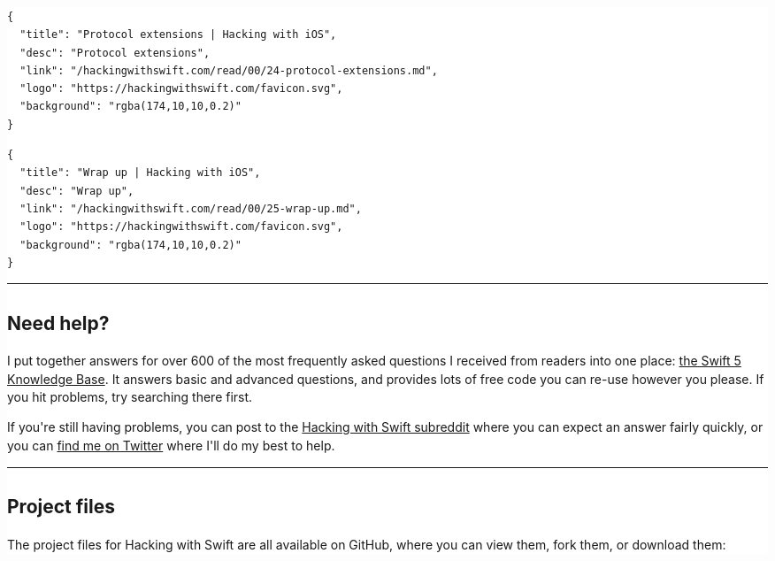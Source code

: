 ```component VPCard
{
  "title": "Protocol extensions | Hacking with iOS",
  "desc": "Protocol extensions",
  "link": "/hackingwithswift.com/read/00/24-protocol-extensions.md",
  "logo": "https://hackingwithswift.com/favicon.svg",
  "background": "rgba(174,10,10,0.2)"
}
```

```component VPCard
{
  "title": "Wrap up | Hacking with iOS",
  "desc": "Wrap up",
  "link": "/hackingwithswift.com/read/00/25-wrap-up.md",
  "logo": "https://hackingwithswift.com/favicon.svg",
  "background": "rgba(174,10,10,0.2)"
}
```

---

## Need help?

I put together answers for over 600 of the most frequently asked questions I received from readers into one place: [the Swift 5 Knowledge Base](/hackingwithswift.com/example-code/README.md). It answers basic and advanced questions, and provides lots of free code you can re-use however you please. If you hit problems, try searching there first.

If you're still having problems, you can post to the [<FontIcon icon="fa-brands fa-reddit"/>Hacking with Swift subreddit](http://reddit.com/r/hackingwithswift) where you can expect an answer fairly quickly, or you can [<FontIcon icon="fa-brands fa-x-twitter"/>find me on Twitter](http://x.com/twostraws) where I'll do my best to help.

---

## Project files

The project files for Hacking with Swift are all available on GitHub, where you can view them, fork them, or download them:

<SiteInfo
  name="twostraws/HackingWithSwift"
  desc="The project source code for Hacking with iOS."
  url="https://github.com/twostraws/HackingWithSwift"
  logo="https://avatars.githubusercontent.com/u/190200?v=4"
  preview="https://opengraph.githubassets.com/0c5c3b0395eec78c01ced842cfd7c8e99ad84abe3fe892fe90b1e97e022423ce/twostraws/HackingWithSwift"/>

